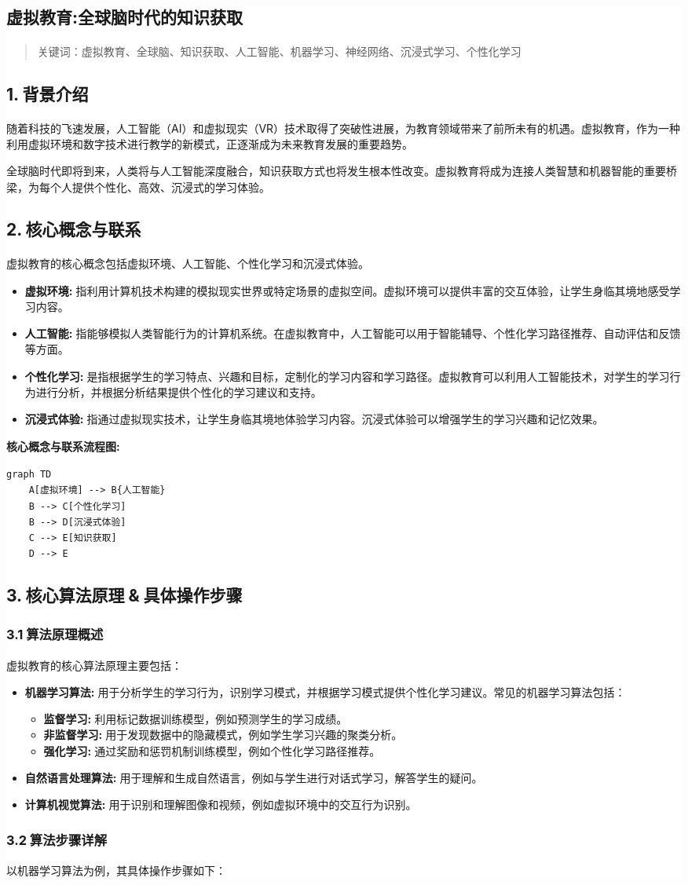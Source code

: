                  

## 虚拟教育:全球脑时代的知识获取

> 关键词：虚拟教育、全球脑、知识获取、人工智能、机器学习、神经网络、沉浸式学习、个性化学习

## 1. 背景介绍

随着科技的飞速发展，人工智能（AI）和虚拟现实（VR）技术取得了突破性进展，为教育领域带来了前所未有的机遇。虚拟教育，作为一种利用虚拟环境和数字技术进行教学的新模式，正逐渐成为未来教育发展的重要趋势。

全球脑时代即将到来，人类将与人工智能深度融合，知识获取方式也将发生根本性改变。虚拟教育将成为连接人类智慧和机器智能的重要桥梁，为每个人提供个性化、高效、沉浸式的学习体验。

## 2. 核心概念与联系

虚拟教育的核心概念包括虚拟环境、人工智能、个性化学习和沉浸式体验。

* **虚拟环境:**  指利用计算机技术构建的模拟现实世界或特定场景的虚拟空间。虚拟环境可以提供丰富的交互体验，让学生身临其境地感受学习内容。

* **人工智能:**  指能够模拟人类智能行为的计算机系统。在虚拟教育中，人工智能可以用于智能辅导、个性化学习路径推荐、自动评估和反馈等方面。

* **个性化学习:**  是指根据学生的学习特点、兴趣和目标，定制化的学习内容和学习路径。虚拟教育可以利用人工智能技术，对学生的学习行为进行分析，并根据分析结果提供个性化的学习建议和支持。

* **沉浸式体验:**  指通过虚拟现实技术，让学生身临其境地体验学习内容。沉浸式体验可以增强学生的学习兴趣和记忆效果。

**核心概念与联系流程图:**

```mermaid
graph TD
    A[虚拟环境] --> B{人工智能}
    B --> C[个性化学习]
    B --> D[沉浸式体验]
    C --> E[知识获取]
    D --> E
```

## 3. 核心算法原理 & 具体操作步骤

### 3.1  算法原理概述

虚拟教育的核心算法原理主要包括：

* **机器学习算法:** 用于分析学生的学习行为，识别学习模式，并根据学习模式提供个性化学习建议。常见的机器学习算法包括：

    * **监督学习:** 利用标记数据训练模型，例如预测学生的学习成绩。
    * **非监督学习:**  用于发现数据中的隐藏模式，例如学生学习兴趣的聚类分析。
    * **强化学习:**  通过奖励和惩罚机制训练模型，例如个性化学习路径推荐。

* **自然语言处理算法:** 用于理解和生成自然语言，例如与学生进行对话式学习，解答学生的疑问。

* **计算机视觉算法:** 用于识别和理解图像和视频，例如虚拟环境中的交互行为识别。

### 3.2  算法步骤详解

以机器学习算法为例，其具体操作步骤如下：

